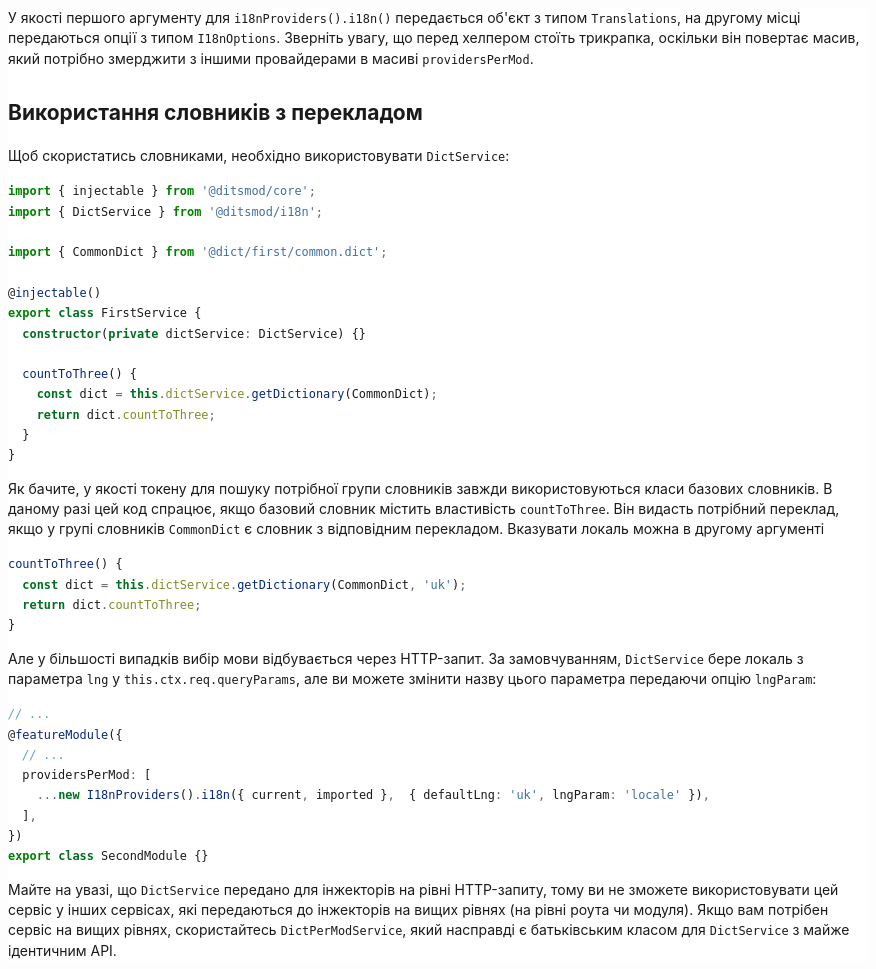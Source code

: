 У якості першого аргументу для `i18nProviders().i18n()` передається об'єкт з типом `Translations`, на другому місці передаються опції з типом `I18nOptions`. Зверніть увагу, що перед хелпером стоїть трикрапка, оскільки він повертає масив, який потрібно змерджити з іншими провайдерами в масиві `providersPerMod`.

## Використання словників з перекладом

Щоб скористатись словниками, необхідно використовувати `DictService`:

```ts
import { injectable } from '@ditsmod/core';
import { DictService } from '@ditsmod/i18n';

import { CommonDict } from '@dict/first/common.dict';

@injectable()
export class FirstService {
  constructor(private dictService: DictService) {}

  countToThree() {
    const dict = this.dictService.getDictionary(CommonDict);
    return dict.countToThree;
  }
}
```

Як бачите, у якості токену для пошуку потрібної групи словників завжди використовуються класи базових словників. В даному разі цей код спрацює, якщо базовий словник містить властивість `countToThree`. Він видасть потрібний переклад, якщо у групі словників `CommonDict` є словник з відповідним перекладом. Вказувати локаль можна в другому аргументі

```ts
countToThree() {
  const dict = this.dictService.getDictionary(CommonDict, 'uk');
  return dict.countToThree;
}
```

Але у більшості випадків вибір мови відбувається через HTTP-запит. За замовчуванням, `DictService` бере локаль з параметра `lng` у `this.ctx.req.queryParams`, але ви можете змінити назву цього параметра передаючи опцію `lngParam`:

```ts
// ...
@featureModule({
  // ...
  providersPerMod: [
    ...new I18nProviders().i18n({ current, imported },  { defaultLng: 'uk', lngParam: 'locale' }),
  ],
})
export class SecondModule {}
```

Майте на увазі, що `DictService` передано для інжекторів на рівні HTTP-запиту, тому ви не зможете використовувати цей сервіс у інших сервісах, які передаються до інжекторів на вищих рівнях (на рівні роута чи модуля). Якщо вам потрібен сервіс на вищих рівнях, скористайтесь `DictPerModService`, який насправді є батьківським класом для `DictService` з майже ідентичним API.
